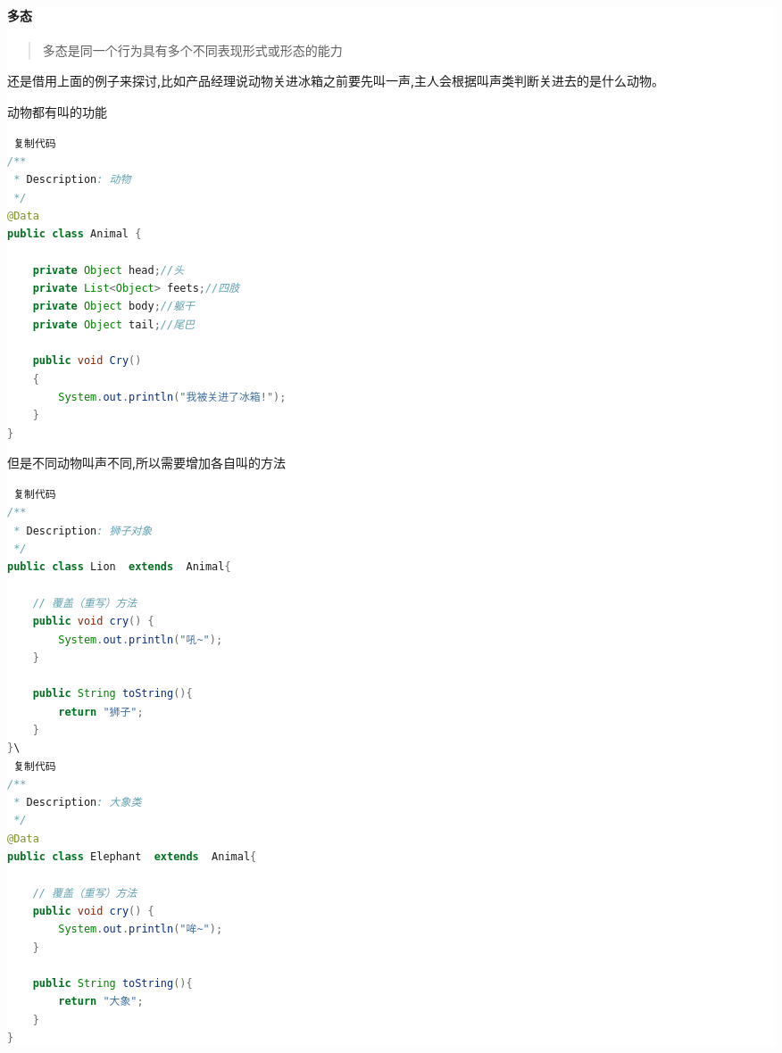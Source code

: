 #### 多态

> 多态是同一个行为具有多个不同表现形式或形态的能力

还是借用上面的例子来探讨,比如产品经理说动物关进冰箱之前要先叫一声,主人会根据叫声类判断关进去的是什么动物。

动物都有叫的功能

```java
 复制代码
/**
 * Description: 动物
 */
@Data
public class Animal {

    private Object head;//头
    private List<Object> feets;//四肢
    private Object body;//躯干
    private Object tail;//尾巴

    public void Cry()
    {
        System.out.println("我被关进了冰箱!");
    }
}
```

但是不同动物叫声不同,所以需要增加各自叫的方法

```java
 复制代码
/**
 * Description: 狮子对象
 */
public class Lion  extends  Animal{

    // 覆盖（重写）方法
    public void cry() {
        System.out.println("吼~");
    }

    public String toString(){
        return "狮子";
    }
}\
 复制代码
/**
 * Description: 大象类
 */
@Data
public class Elephant  extends  Animal{

    // 覆盖（重写）方法
    public void cry() {
        System.out.println("哞~");
    }

    public String toString(){
        return "大象";
    }
}
```
